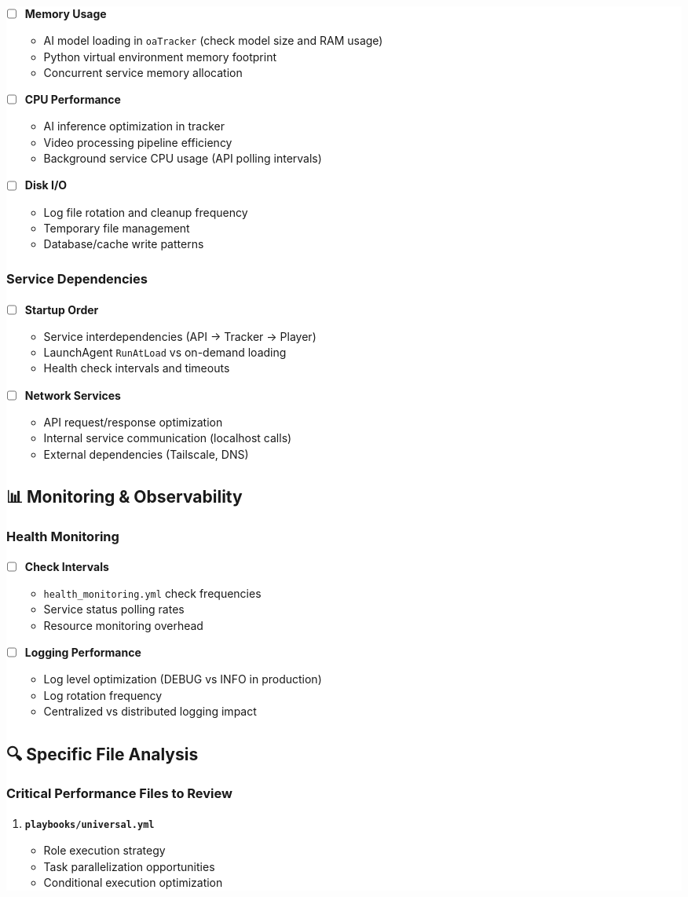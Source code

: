 - [ ] **Memory Usage**

  - AI model loading in `oaTracker` (check model size and RAM usage)
  - Python virtual environment memory footprint
  - Concurrent service memory allocation

- [ ] **CPU Performance**

  - AI inference optimization in tracker
  - Video processing pipeline efficiency
  - Background service CPU usage (API polling intervals)

- [ ] **Disk I/O**
  - Log file rotation and cleanup frequency
  - Temporary file management
  - Database/cache write patterns

### Service Dependencies

- [ ] **Startup Order**

  - Service interdependencies (API → Tracker → Player)
  - LaunchAgent `RunAtLoad` vs on-demand loading
  - Health check intervals and timeouts

- [ ] **Network Services**
  - API request/response optimization
  - Internal service communication (localhost calls)
  - External dependencies (Tailscale, DNS)

## 📊 Monitoring & Observability

### Health Monitoring

- [ ] **Check Intervals**

  - `health_monitoring.yml` check frequencies
  - Service status polling rates
  - Resource monitoring overhead

- [ ] **Logging Performance**
  - Log level optimization (DEBUG vs INFO in production)
  - Log rotation frequency
  - Centralized vs distributed logging impact

## 🔍 Specific File Analysis

### Critical Performance Files to Review

1. **`playbooks/universal.yml`**

   - Role execution strategy
   - Task parallelization opportunities
   - Conditional execution optimization
